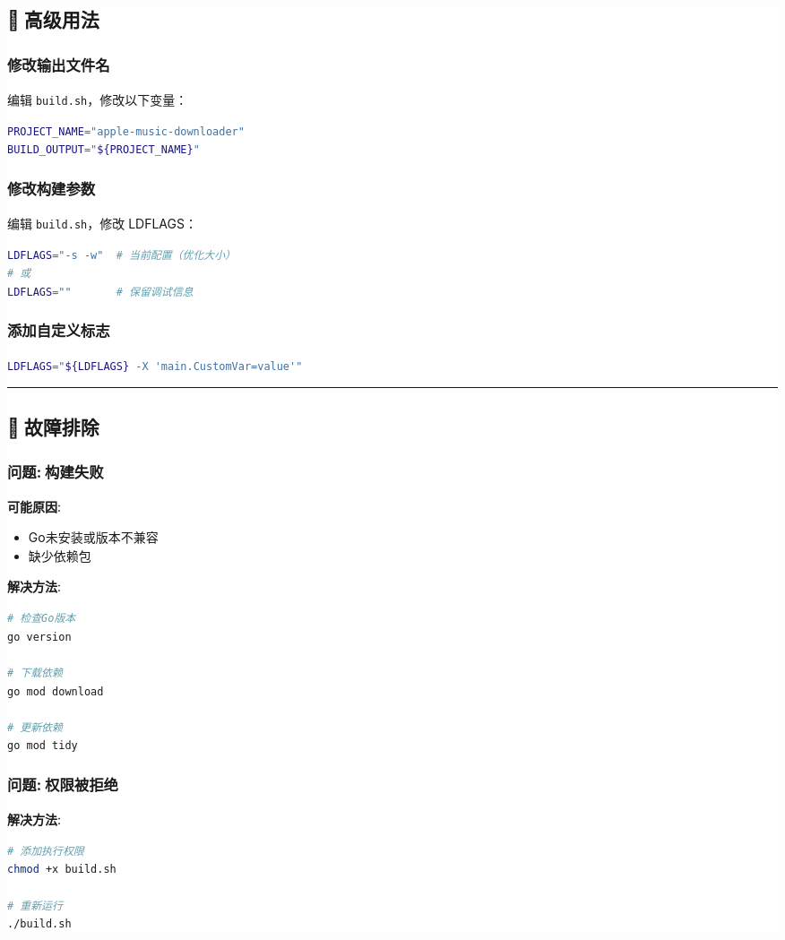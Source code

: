 ## 🔧 高级用法

### 修改输出文件名

编辑 `build.sh`，修改以下变量：

```bash
PROJECT_NAME="apple-music-downloader"
BUILD_OUTPUT="${PROJECT_NAME}"
```

### 修改构建参数

编辑 `build.sh`，修改 LDFLAGS：

```bash
LDFLAGS="-s -w"  # 当前配置（优化大小）
# 或
LDFLAGS=""       # 保留调试信息
```

### 添加自定义标志

```bash
LDFLAGS="${LDFLAGS} -X 'main.CustomVar=value'"
```

---

## 🐛 故障排除

### 问题: 构建失败

**可能原因**:
- Go未安装或版本不兼容
- 缺少依赖包

**解决方法**:
```bash
# 检查Go版本
go version

# 下载依赖
go mod download

# 更新依赖
go mod tidy
```

### 问题: 权限被拒绝

**解决方法**:
```bash
# 添加执行权限
chmod +x build.sh

# 重新运行
./build.sh
```
